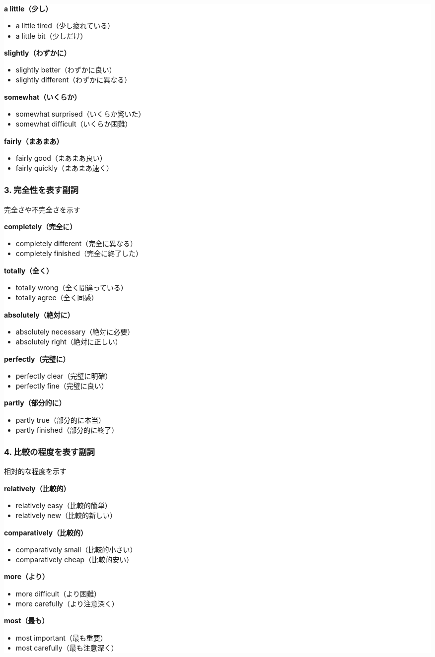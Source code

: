 **a little（少し）**
- a little tired（少し疲れている）
- a little bit（少しだけ）

**slightly（わずかに）**
- slightly better（わずかに良い）
- slightly different（わずかに異なる）

**somewhat（いくらか）**
- somewhat surprised（いくらか驚いた）
- somewhat difficult（いくらか困難）

**fairly（まあまあ）**
- fairly good（まあまあ良い）
- fairly quickly（まあまあ速く）

### 3. 完全性を表す副詞
完全さや不完全さを示す

**completely（完全に）**
- completely different（完全に異なる）
- completely finished（完全に終了した）

**totally（全く）**
- totally wrong（全く間違っている）
- totally agree（全く同感）

**absolutely（絶対に）**
- absolutely necessary（絶対に必要）
- absolutely right（絶対に正しい）

**perfectly（完璧に）**
- perfectly clear（完璧に明確）
- perfectly fine（完璧に良い）

**partly（部分的に）**
- partly true（部分的に本当）
- partly finished（部分的に終了）

### 4. 比較の程度を表す副詞
相対的な程度を示す

**relatively（比較的）**
- relatively easy（比較的簡単）
- relatively new（比較的新しい）

**comparatively（比較的）**
- comparatively small（比較的小さい）
- comparatively cheap（比較的安い）

**more（より）**
- more difficult（より困難）
- more carefully（より注意深く）

**most（最も）**
- most important（最も重要）
- most carefully（最も注意深く）
